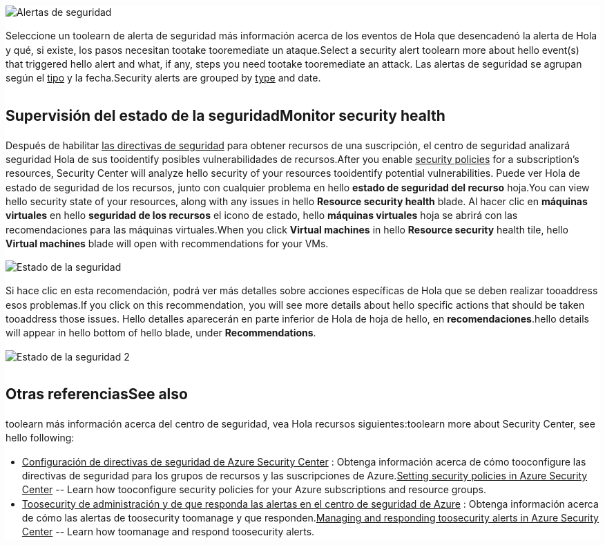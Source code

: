 ![Alertas de seguridad](./media/security-center-virtual-machine/security-center-virtual-machine-fig3.png)

<span data-ttu-id="f9440-167">Seleccione un toolearn de alerta de seguridad más información acerca de los eventos de Hola que desencadenó la alerta de Hola y qué, si existe, los pasos necesitan tootake tooremediate un ataque.</span><span class="sxs-lookup"><span data-stu-id="f9440-167">Select a security alert toolearn more about hello event(s) that triggered hello alert and what, if any, steps you need tootake tooremediate an attack.</span></span> <span data-ttu-id="f9440-168">Las alertas de seguridad se agrupan según el [tipo](security-center-alerts-type.md) y la fecha.</span><span class="sxs-lookup"><span data-stu-id="f9440-168">Security alerts are grouped by [type](security-center-alerts-type.md) and date.</span></span>

## <a name="monitor-security-health"></a><span data-ttu-id="f9440-169">Supervisión del estado de la seguridad</span><span class="sxs-lookup"><span data-stu-id="f9440-169">Monitor security health</span></span>
<span data-ttu-id="f9440-170">Después de habilitar [las directivas de seguridad](security-center-policies.md) para obtener recursos de una suscripción, el centro de seguridad analizará seguridad Hola de sus tooidentify posibles vulnerabilidades de recursos.</span><span class="sxs-lookup"><span data-stu-id="f9440-170">After you enable [security policies](security-center-policies.md) for a subscription’s resources, Security Center will analyze hello security of your resources tooidentify potential vulnerabilities.</span></span>  <span data-ttu-id="f9440-171">Puede ver Hola de estado de seguridad de los recursos, junto con cualquier problema en hello **estado de seguridad del recurso** hoja.</span><span class="sxs-lookup"><span data-stu-id="f9440-171">You can view hello security state of your resources, along with any issues in hello **Resource security health** blade.</span></span> <span data-ttu-id="f9440-172">Al hacer clic en **máquinas virtuales** en hello **seguridad de los recursos** el icono de estado, hello **máquinas virtuales** hoja se abrirá con las recomendaciones para las máquinas virtuales.</span><span class="sxs-lookup"><span data-stu-id="f9440-172">When you click **Virtual machines** in hello **Resource security** health tile, hello **Virtual machines** blade will open with recommendations for your VMs.</span></span> 

![Estado de la seguridad](./media/security-center-linux-virtual-machine/security-center-linux-virtual-machine-fig4.png)

<span data-ttu-id="f9440-174">Si hace clic en esta recomendación, podrá ver más detalles sobre acciones específicas de Hola que se deben realizar tooaddress esos problemas.</span><span class="sxs-lookup"><span data-stu-id="f9440-174">If you click on this recommendation, you will see more details about hello specific actions that should be taken tooaddress those issues.</span></span> <span data-ttu-id="f9440-175">Hello detalles aparecerán en parte inferior de Hola de hoja de hello, en **recomendaciones**.</span><span class="sxs-lookup"><span data-stu-id="f9440-175">hello details will appear in hello bottom of hello blade, under **Recommendations**.</span></span> 

![Estado de la seguridad 2](./media/security-center-linux-virtual-machine/security-center-linux-virtual-machine-fig5.png)


## <a name="see-also"></a><span data-ttu-id="f9440-177">Otras referencias</span><span class="sxs-lookup"><span data-stu-id="f9440-177">See also</span></span>
<span data-ttu-id="f9440-178">toolearn más información acerca del centro de seguridad, vea Hola recursos siguientes:</span><span class="sxs-lookup"><span data-stu-id="f9440-178">toolearn more about Security Center, see hello following:</span></span>

* <span data-ttu-id="f9440-179">[Configuración de directivas de seguridad de Azure Security Center](security-center-policies.md) : Obtenga información acerca de cómo tooconfigure las directivas de seguridad para los grupos de recursos y las suscripciones de Azure.</span><span class="sxs-lookup"><span data-stu-id="f9440-179">[Setting security policies in Azure Security Center](security-center-policies.md) -- Learn how tooconfigure security policies for your Azure subscriptions and resource groups.</span></span>
* <span data-ttu-id="f9440-180">[Toosecurity de administración y de que responda las alertas en el centro de seguridad de Azure](security-center-managing-and-responding-alerts.md) : Obtenga información acerca de cómo las alertas de toosecurity toomanage y que responden.</span><span class="sxs-lookup"><span data-stu-id="f9440-180">[Managing and responding toosecurity alerts in Azure Security Center](security-center-managing-and-responding-alerts.md) -- Learn how toomanage and respond toosecurity alerts.</span></span>